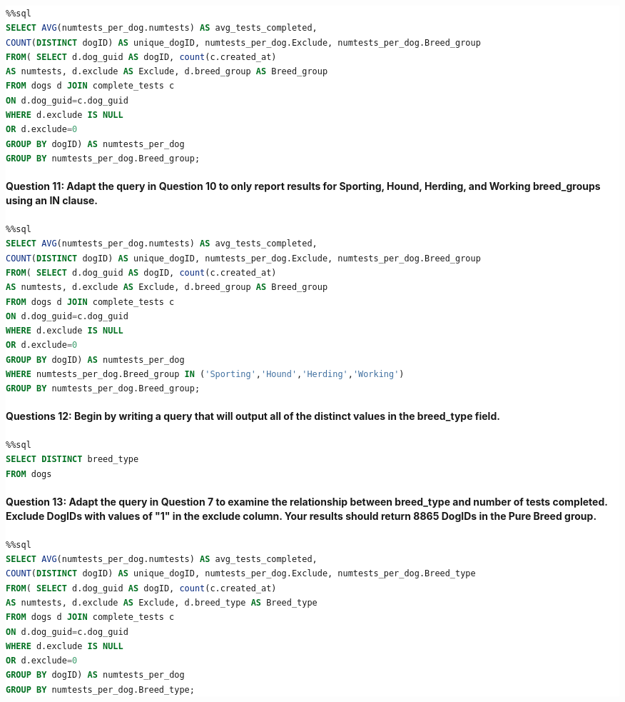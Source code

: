 
```sql
%%sql
SELECT AVG(numtests_per_dog.numtests) AS avg_tests_completed,
COUNT(DISTINCT dogID) AS unique_dogID, numtests_per_dog.Exclude, numtests_per_dog.Breed_group
FROM( SELECT d.dog_guid AS dogID, count(c.created_at)
AS numtests, d.exclude AS Exclude, d.breed_group AS Breed_group
FROM dogs d JOIN complete_tests c
ON d.dog_guid=c.dog_guid
WHERE d.exclude IS NULL
OR d.exclude=0
GROUP BY dogID) AS numtests_per_dog
GROUP BY numtests_per_dog.Breed_group;
```

#### Question 11: Adapt the query in Question 10 to only report results for Sporting, Hound, Herding, and Working breed_groups using an IN clause.


```sql
%%sql
SELECT AVG(numtests_per_dog.numtests) AS avg_tests_completed,
COUNT(DISTINCT dogID) AS unique_dogID, numtests_per_dog.Exclude, numtests_per_dog.Breed_group
FROM( SELECT d.dog_guid AS dogID, count(c.created_at)
AS numtests, d.exclude AS Exclude, d.breed_group AS Breed_group
FROM dogs d JOIN complete_tests c
ON d.dog_guid=c.dog_guid
WHERE d.exclude IS NULL
OR d.exclude=0
GROUP BY dogID) AS numtests_per_dog
WHERE numtests_per_dog.Breed_group IN ('Sporting','Hound','Herding','Working')
GROUP BY numtests_per_dog.Breed_group;
```

#### Questions 12: Begin by writing a query that will output all of the distinct values in the breed_type field.


```sql
%%sql
SELECT DISTINCT breed_type
FROM dogs
```

#### Question 13: Adapt the query in Question 7 to examine the relationship between breed_type and number of tests completed. Exclude DogIDs with values of "1" in the exclude column. Your results should return 8865 DogIDs in the Pure Breed group.


```sql
%%sql
SELECT AVG(numtests_per_dog.numtests) AS avg_tests_completed,
COUNT(DISTINCT dogID) AS unique_dogID, numtests_per_dog.Exclude, numtests_per_dog.Breed_type
FROM( SELECT d.dog_guid AS dogID, count(c.created_at)
AS numtests, d.exclude AS Exclude, d.breed_type AS Breed_type
FROM dogs d JOIN complete_tests c
ON d.dog_guid=c.dog_guid
WHERE d.exclude IS NULL
OR d.exclude=0
GROUP BY dogID) AS numtests_per_dog
GROUP BY numtests_per_dog.Breed_type;
```
